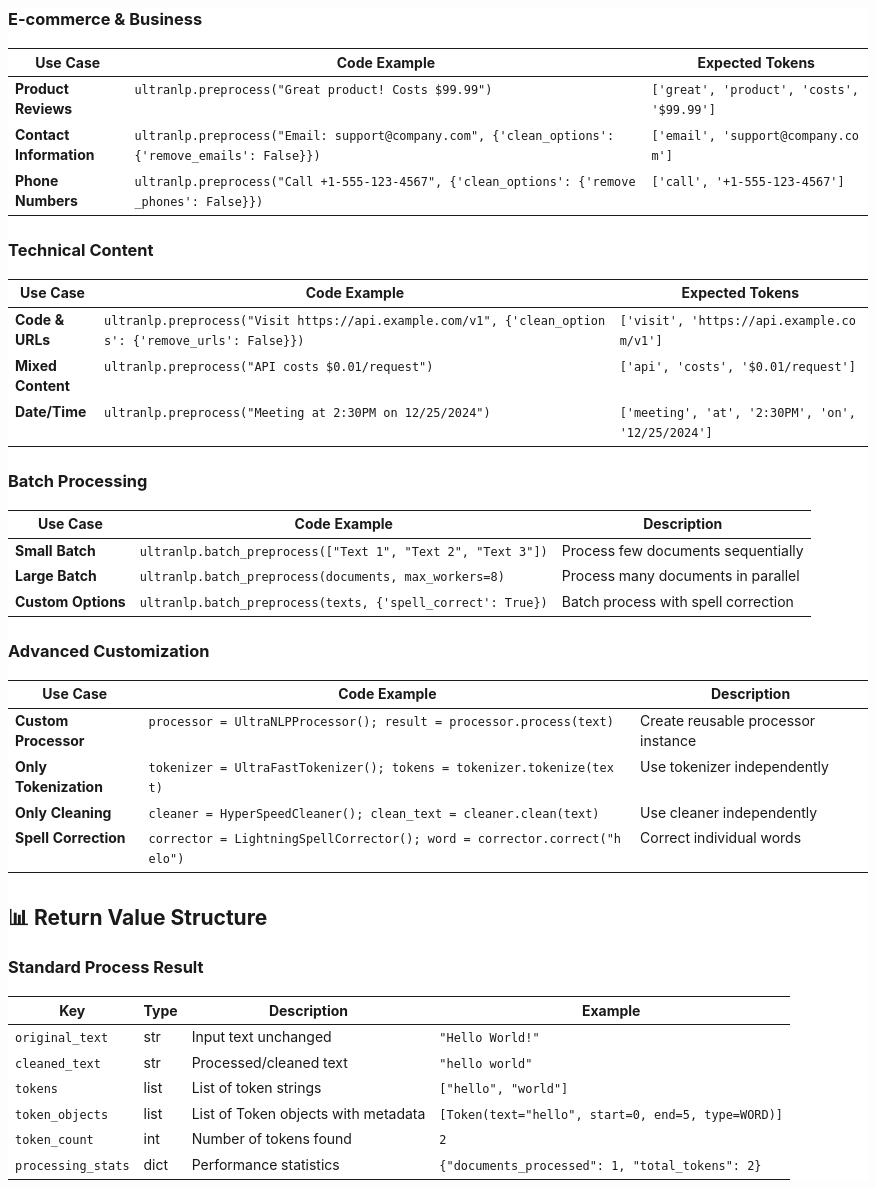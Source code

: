### E-commerce & Business

| Use Case | Code Example | Expected Tokens |
|----------|--------------|-----------------|
| **Product Reviews** | `ultranlp.preprocess("Great product! Costs $99.99")` | `['great', 'product', 'costs', '$99.99']` |
| **Contact Information** | `ultranlp.preprocess("Email: support@company.com", {'clean_options': {'remove_emails': False}})` | `['email', 'support@company.com']` |
| **Phone Numbers** | `ultranlp.preprocess("Call +1-555-123-4567", {'clean_options': {'remove_phones': False}})` | `['call', '+1-555-123-4567']` |

### Technical Content

| Use Case | Code Example | Expected Tokens |
|----------|--------------|-----------------|
| **Code & URLs** | `ultranlp.preprocess("Visit https://api.example.com/v1", {'clean_options': {'remove_urls': False}})` | `['visit', 'https://api.example.com/v1']` |
| **Mixed Content** | `ultranlp.preprocess("API costs $0.01/request")` | `['api', 'costs', '$0.01/request']` |
| **Date/Time** | `ultranlp.preprocess("Meeting at 2:30PM on 12/25/2024")` | `['meeting', 'at', '2:30PM', 'on', '12/25/2024']` |

### Batch Processing

| Use Case | Code Example | Description |
|----------|--------------|-------------|
| **Small Batch** | `ultranlp.batch_preprocess(["Text 1", "Text 2", "Text 3"])` | Process few documents sequentially |
| **Large Batch** | `ultranlp.batch_preprocess(documents, max_workers=8)` | Process many documents in parallel |
| **Custom Options** | `ultranlp.batch_preprocess(texts, {'spell_correct': True})` | Batch process with spell correction |

### Advanced Customization

| Use Case | Code Example | Description |
|----------|--------------|-------------|
| **Custom Processor** | `processor = UltraNLPProcessor(); result = processor.process(text)` | Create reusable processor instance |
| **Only Tokenization** | `tokenizer = UltraFastTokenizer(); tokens = tokenizer.tokenize(text)` | Use tokenizer independently |
| **Only Cleaning** | `cleaner = HyperSpeedCleaner(); clean_text = cleaner.clean(text)` | Use cleaner independently |
| **Spell Correction** | `corrector = LightningSpellCorrector(); word = corrector.correct("helo")` | Correct individual words |

## 📊 Return Value Structure

### Standard Process Result

| Key | Type | Description | Example |
|-----|------|-------------|---------|
| `original_text` | str | Input text unchanged | `"Hello World!"` |
| `cleaned_text` | str | Processed/cleaned text | `"hello world"` |
| `tokens` | list | List of token strings | `["hello", "world"]` |
| `token_objects` | list | List of Token objects with metadata | `[Token(text="hello", start=0, end=5, type=WORD)]` |
| `token_count` | int | Number of tokens found | `2` |
| `processing_stats` | dict | Performance statistics | `{"documents_processed": 1, "total_tokens": 2}` |
